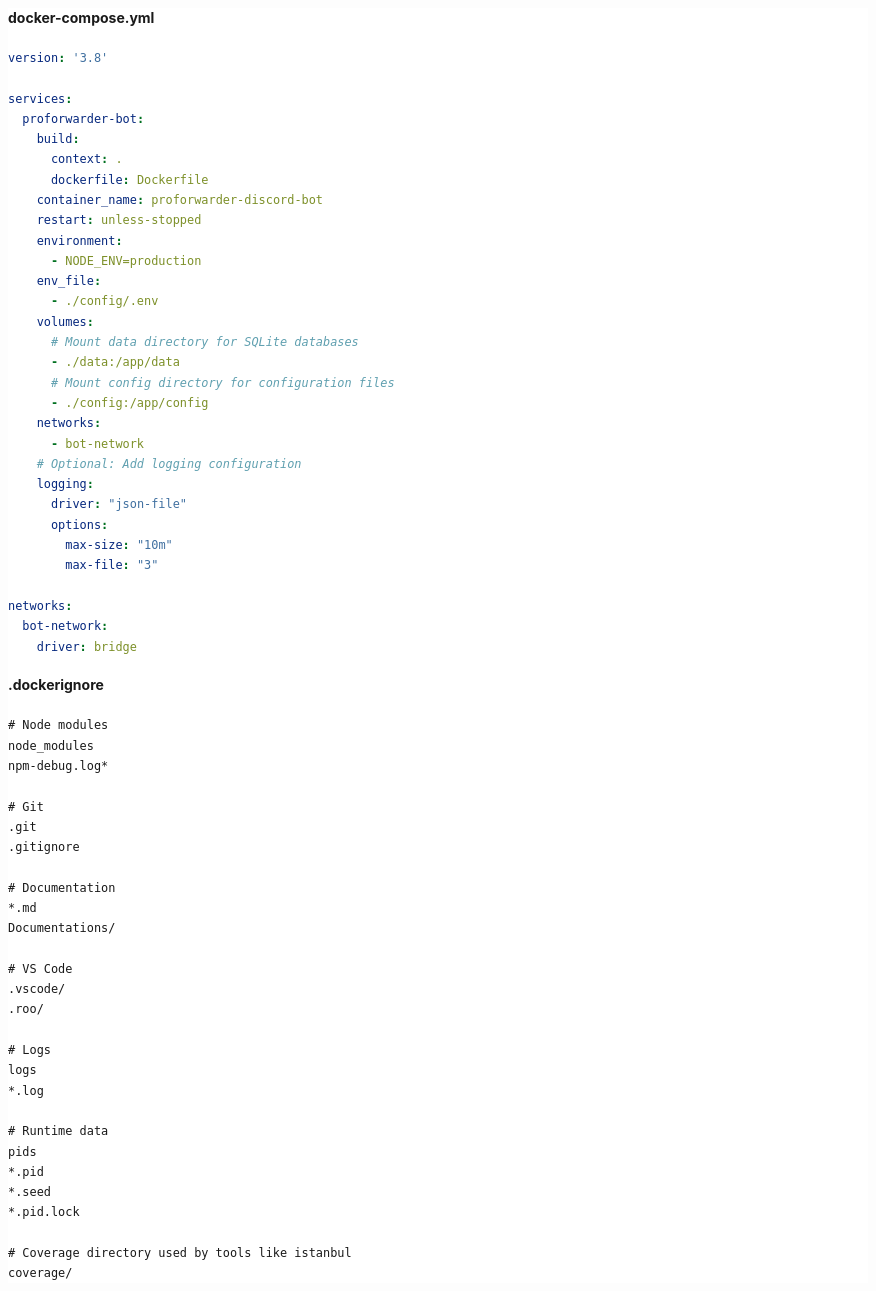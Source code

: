 #### docker-compose.yml
```yaml
version: '3.8'

services:
  proforwarder-bot:
    build:
      context: .
      dockerfile: Dockerfile
    container_name: proforwarder-discord-bot
    restart: unless-stopped
    environment:
      - NODE_ENV=production
    env_file:
      - ./config/.env
    volumes:
      # Mount data directory for SQLite databases
      - ./data:/app/data
      # Mount config directory for configuration files
      - ./config:/app/config
    networks:
      - bot-network
    # Optional: Add logging configuration
    logging:
      driver: "json-file"
      options:
        max-size: "10m"
        max-file: "3"

networks:
  bot-network:
    driver: bridge
```

#### .dockerignore
```dockerignore
# Node modules
node_modules
npm-debug.log*

# Git
.git
.gitignore

# Documentation
*.md
Documentations/

# VS Code
.vscode/
.roo/

# Logs
logs
*.log

# Runtime data
pids
*.pid
*.seed
*.pid.lock

# Coverage directory used by tools like istanbul
coverage/
```